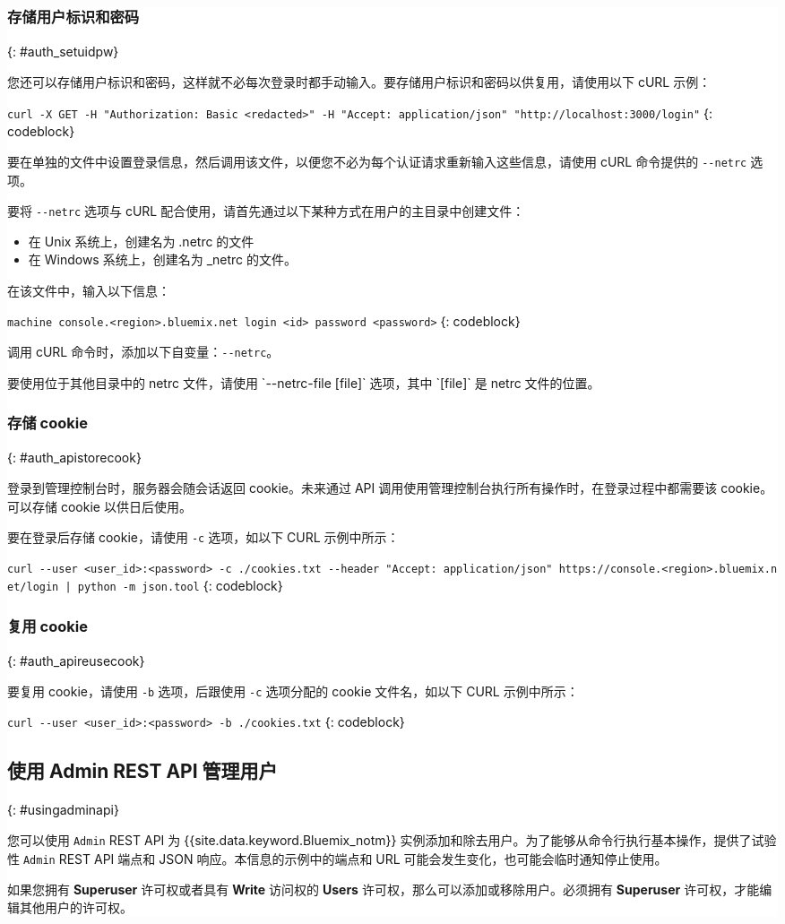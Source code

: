 ### 存储用户标识和密码
{: #auth_setuidpw}

您还可以存储用户标识和密码，这样就不必每次登录时都手动输入。要存储用户标识和密码以供复用，请使用以下 cURL 示例：

`curl -X GET -H "Authorization: Basic <redacted>" -H "Accept: application/json" "http://localhost:3000/login"`
{: codeblock}

要在单独的文件中设置登录信息，然后调用该文件，以便您不必为每个认证请求重新输入这些信息，请使用 cURL 命令提供的 `--netrc` 选项。

要将 `--netrc` 选项与 cURL 配合使用，请首先通过以下某种方式在用户的主目录中创建文件：
* 在 Unix 系统上，创建名为 .netrc 的文件 
* 在 Windows 系统上，创建名为 _netrc 的文件。 

在该文件中，输入以下信息：

`machine console.<region>.bluemix.net
login <id>
password <password>`
{: codeblock}

调用 cURL 命令时，添加以下自变量：`--netrc`。
<p>要使用位于其他目录中的 netrc 文件，请使用 `--netrc-file [file]` 选项，其中 `[file]` 是 netrc 文件的位置。</p>
</li>
</ol>


### 存储 cookie
{: #auth_apistorecook}

登录到管理控制台时，服务器会随会话返回 cookie。未来通过 API 调用使用管理控制台执行所有操作时，在登录过程中都需要该 cookie。可以存储 cookie 以供日后使用。

要在登录后存储 cookie，请使用 `-c` 选项，如以下 CURL 示例中所示：

`curl --user <user_id>:<password> -c ./cookies.txt --header "Accept: application/json" https://console.<region>.bluemix.net/login | python -m json.tool`
{: codeblock}

### 复用 cookie
{: #auth_apireusecook}

要复用 cookie，请使用 `-b` 选项，后跟使用 `-c` 选项分配的 cookie 文件名，如以下 CURL 示例中所示：

`curl --user <user_id>:<password> -b ./cookies.txt`
{: codeblock}

## 使用 Admin REST API 管理用户

{: #usingadminapi}

您可以使用 `Admin` REST API 为 {{site.data.keyword.Bluemix_notm}} 实例添加和除去用户。为了能够从命令行执行基本操作，提供了试验性 `Admin` REST API 端点和 JSON 响应。本信息的示例中的端点和 URL 可能会发生变化，也可能会临时通知停止使用。

如果您拥有 **Superuser** 许可权或者具有 **Write** 访问权的 **Users** 许可权，那么可以添加或移除用户。必须拥有 **Superuser** 许可权，才能编辑其他用户的许可权。
